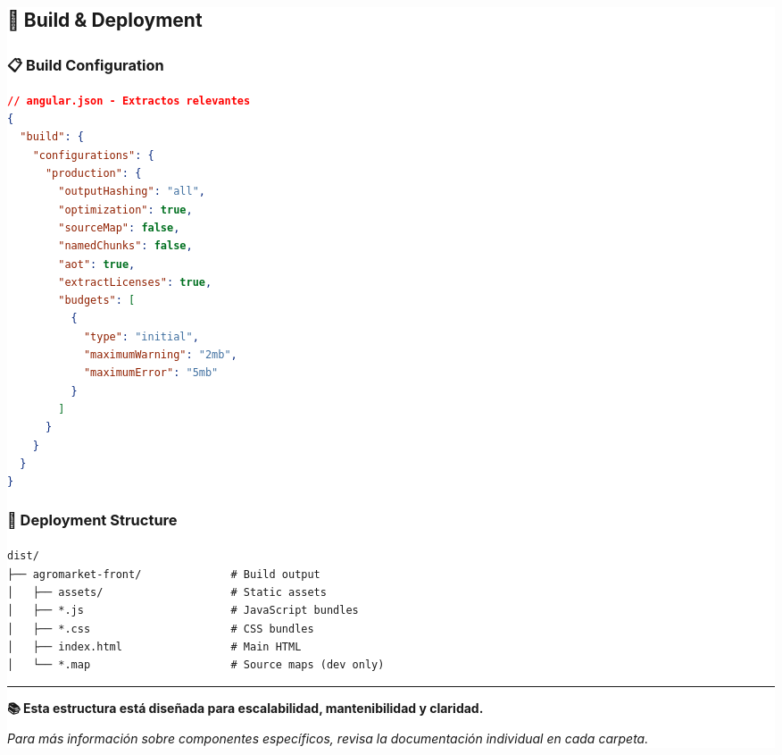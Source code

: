 ## 🔄 Build & Deployment

### 📋 Build Configuration
```json
// angular.json - Extractos relevantes
{
  "build": {
    "configurations": {
      "production": {
        "outputHashing": "all",
        "optimization": true,
        "sourceMap": false,
        "namedChunks": false,
        "aot": true,
        "extractLicenses": true,
        "budgets": [
          {
            "type": "initial",
            "maximumWarning": "2mb",
            "maximumError": "5mb"
          }
        ]
      }
    }
  }
}
```

### 🚀 Deployment Structure
```
dist/
├── agromarket-front/              # Build output
│   ├── assets/                    # Static assets
│   ├── *.js                       # JavaScript bundles
│   ├── *.css                      # CSS bundles
│   ├── index.html                 # Main HTML
│   └── *.map                      # Source maps (dev only)
```

---

**📚 Esta estructura está diseñada para escalabilidad, mantenibilidad y claridad.**

*Para más información sobre componentes específicos, revisa la documentación individual en cada carpeta.*